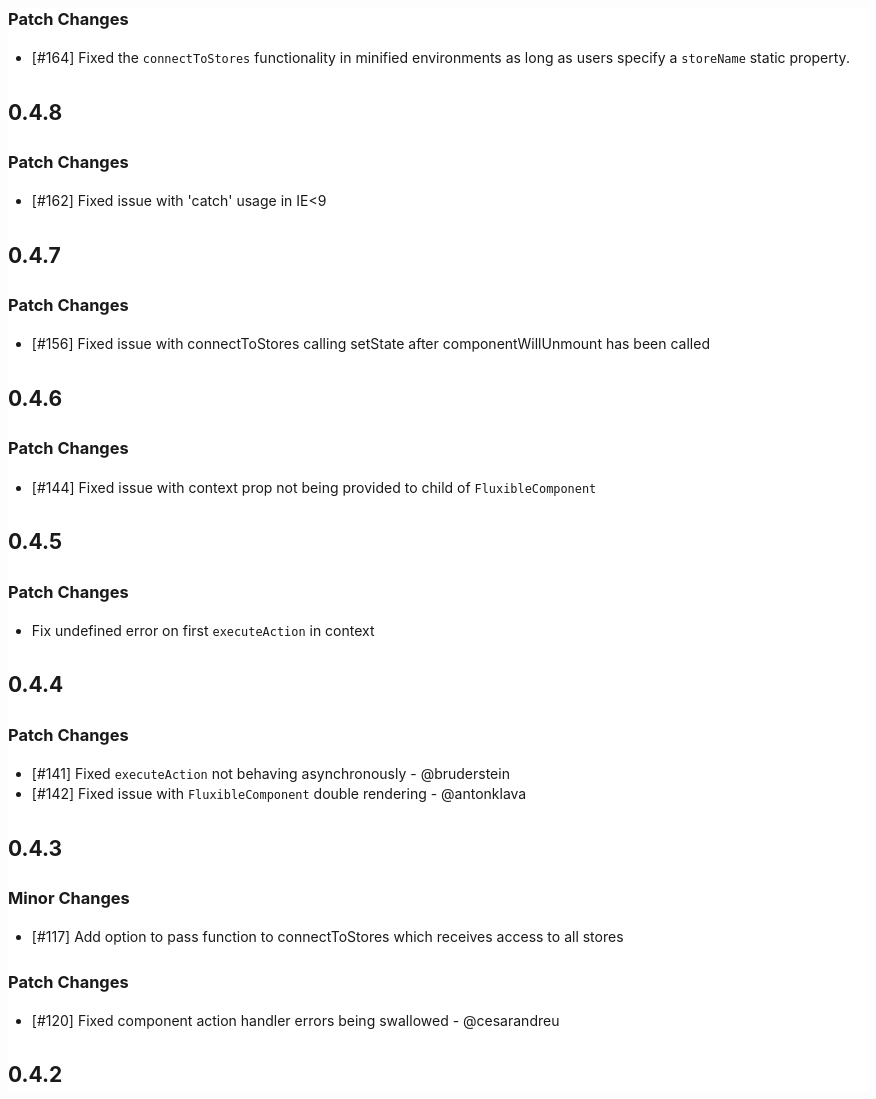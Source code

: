 ### Patch Changes

* [#164] Fixed the `connectToStores` functionality in minified environments as long as users specify a `storeName` static property.

## 0.4.8

### Patch Changes

 * [#162] Fixed issue with 'catch' usage in IE<9

## 0.4.7

### Patch Changes

 * [#156] Fixed issue with connectToStores calling setState after componentWillUnmount has been called

## 0.4.6

### Patch Changes

 * [#144] Fixed issue with context prop not being provided to child of `FluxibleComponent`

## 0.4.5

### Patch Changes

 * Fix undefined error on first `executeAction` in context

## 0.4.4

### Patch Changes

 * [#141] Fixed `executeAction` not behaving asynchronously - @bruderstein
 * [#142] Fixed issue with `FluxibleComponent` double rendering - @antonklava

## 0.4.3

### Minor Changes

 * [#117] Add option to pass function to connectToStores which receives access to all stores

### Patch Changes

 * [#120] Fixed component action handler errors being swallowed - @cesarandreu

## 0.4.2

